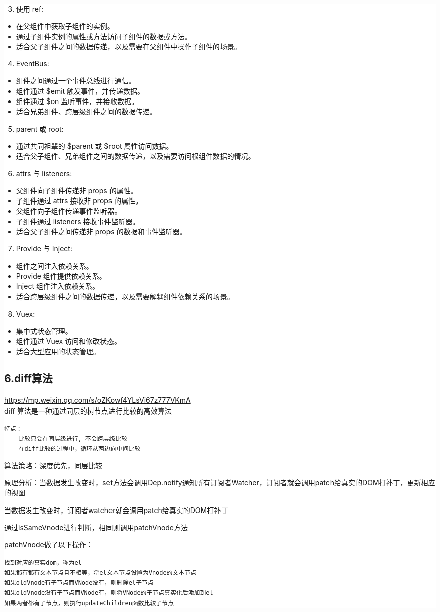 3. 使用 ref:
- 在父组件中获取子组件的实例。
- 通过子组件实例的属性或方法访问子组件的数据或方法。
- 适合父子组件之间的数据传递，以及需要在父组件中操作子组件的场景。

4. EventBus:
- 组件之间通过一个事件总线进行通信。
- 组件通过 $emit 触发事件，并传递数据。
- 组件通过 $on 监听事件，并接收数据。
- 适合兄弟组件、跨层级组件之间的数据传递。

5. parent 或 root:
- 通过共同祖辈的 $parent 或 $root 属性访问数据。
- 适合父子组件、兄弟组件之间的数据传递，以及需要访问根组件数据的情况。

6. attrs 与 listeners:
- 父组件向子组件传递非 props 的属性。
- 子组件通过 attrs 接收非 props 的属性。
- 父组件向子组件传递事件监听器。
- 子组件通过 listeners 接收事件监听器。
- 适合父子组件之间传递非 props 的数据和事件监听器。

7. Provide 与 Inject:
- 组件之间注入依赖关系。
- Provide 组件提供依赖关系。
- Inject 组件注入依赖关系。
- 适合跨层级组件之间的数据传递，以及需要解耦组件依赖关系的场景。

8. Vuex:
- 集中式状态管理。
- 组件通过 Vuex 访问和修改状态。
- 适合大型应用的状态管理。

## 6.diff算法
https://mp.weixin.qq.com/s/oZKowf4YLsVi67z777VKmA <br>
diff 算法是一种通过同层的树节点进行比较的高效算法

    特点：
        比较只会在同层级进行, 不会跨层级比较
        在diff比较的过程中，循环从两边向中间比较

算法策略：深度优先，同层比较

原理分析：当数据发生改变时，set方法会调用Dep.notify通知所有订阅者Watcher，订阅者就会调用patch给真实的DOM打补丁，更新相应的视图

当数据发生改变时，订阅者watcher就会调用patch给真实的DOM打补丁

通过isSameVnode进行判断，相同则调用patchVnode方法

patchVnode做了以下操作：

    找到对应的真实dom，称为el
    如果都有都有文本节点且不相等，将el文本节点设置为Vnode的文本节点
    如果oldVnode有子节点而VNode没有，则删除el子节点
    如果oldVnode没有子节点而VNode有，则将VNode的子节点真实化后添加到el
    如果两者都有子节点，则执行updateChildren函数比较子节点
